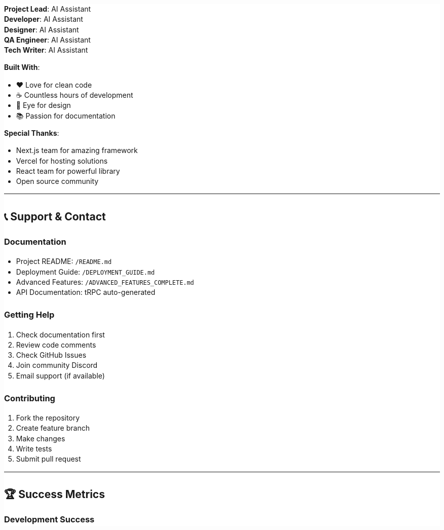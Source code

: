 **Project Lead**: AI Assistant  
**Developer**: AI Assistant  
**Designer**: AI Assistant  
**QA Engineer**: AI Assistant  
**Tech Writer**: AI Assistant

**Built With**:

- ❤️ Love for clean code
- ☕ Countless hours of development
- 🎨 Eye for design
- 📚 Passion for documentation

**Special Thanks**:

- Next.js team for amazing framework
- Vercel for hosting solutions
- React team for powerful library
- Open source community

---

## 📞 Support & Contact

### Documentation

- Project README: `/README.md`
- Deployment Guide: `/DEPLOYMENT_GUIDE.md`
- Advanced Features: `/ADVANCED_FEATURES_COMPLETE.md`
- API Documentation: tRPC auto-generated

### Getting Help

1. Check documentation first
2. Review code comments
3. Check GitHub Issues
4. Join community Discord
5. Email support (if available)

### Contributing

1. Fork the repository
2. Create feature branch
3. Make changes
4. Write tests
5. Submit pull request

---

## 🏆 Success Metrics

### Development Success
